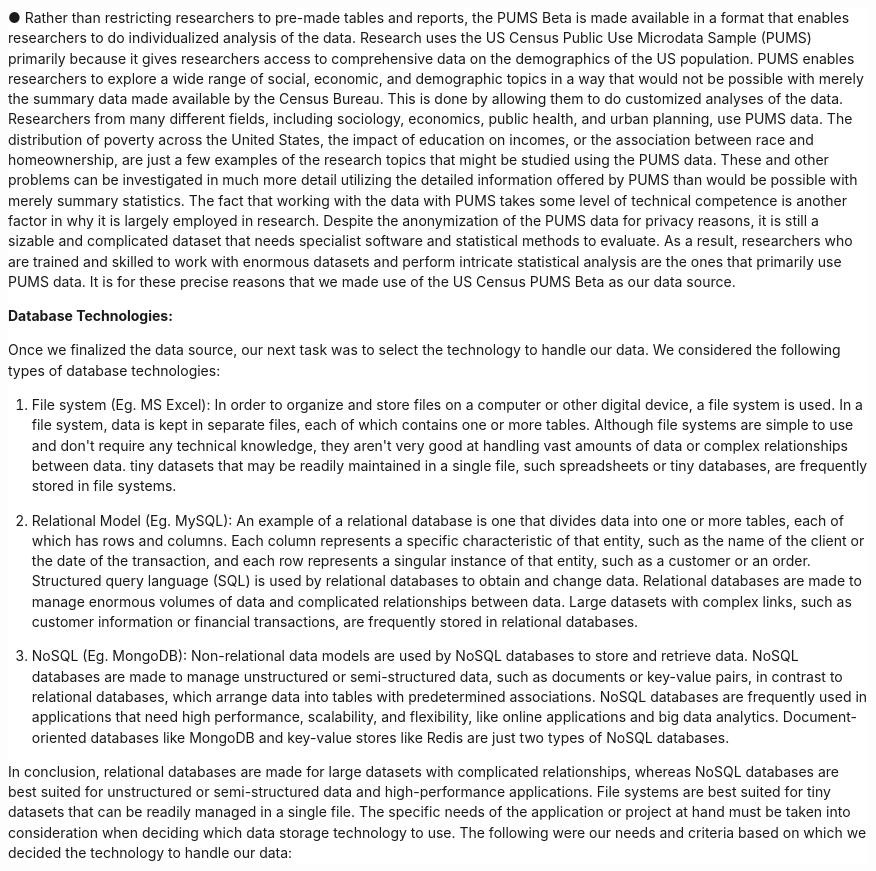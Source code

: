 ●	Rather than restricting researchers to pre-made tables and reports, the PUMS Beta is made available in a format that enables researchers to do individualized analysis of the data.
Research uses the US Census Public Use Microdata Sample (PUMS) primarily because it gives researchers access to comprehensive data on the demographics of the US population. PUMS enables researchers to explore a wide range of social, economic, and demographic topics in a way that would not be possible with merely the summary data made available by the Census Bureau. This is done by allowing them to do customized analyses of the data.
Researchers from many different fields, including sociology, economics, public health, and urban planning, use PUMS data. The distribution of poverty across the United States, the impact of education on incomes, or the association between race and homeownership, are just a few examples of the research topics that might be studied using the PUMS data. These and other problems can be investigated in much more detail utilizing the detailed information offered by PUMS than would be possible with merely summary statistics.
The fact that working with the data with PUMS takes some level of technical competence is another factor in why it is largely employed in research. Despite the anonymization of the PUMS data for privacy reasons, it is still a sizable and complicated dataset that needs specialist software and statistical methods to evaluate. As a result, researchers who are trained and skilled to work with enormous datasets and perform intricate statistical analysis are the ones that primarily use PUMS data. It is for these precise reasons that we made use of the US Census PUMS Beta as our data source.

**Database Technologies:**

Once we finalized the data source, our next task was to select the technology to handle our data. We considered the following types of database technologies:

1)	File system (Eg. MS Excel): In order to organize and store files on a computer or other digital device, a file system is used. In a file system, data is kept in separate files, each of which contains one or more tables. Although file systems are simple to use and don't require any technical knowledge, they aren't very good at handling vast amounts of data or complex relationships between data. tiny datasets that may be readily maintained in a single file, such spreadsheets or tiny databases, are frequently stored in file systems.

2)	Relational Model (Eg. MySQL): An example of a relational database is one that divides data into one or more tables, each of which has rows and columns. Each column represents a specific characteristic of that entity, such as the name of the client or the date of the transaction, and each row represents a singular instance of that entity, such as a customer or an order. Structured query language (SQL) is used by relational databases to obtain and change data. Relational databases are made to manage enormous volumes of data and complicated relationships between data. Large datasets with complex links, such as customer information or financial transactions, are frequently stored in relational databases.

3)	NoSQL (Eg. MongoDB): Non-relational data models are used by NoSQL databases to store and retrieve data. NoSQL databases are made to manage unstructured or semi-structured data, such as documents or key-value pairs, in contrast to relational databases, which arrange data into tables with predetermined associations. NoSQL databases are frequently used in applications that need high performance, scalability, and flexibility, like online applications and big data analytics. Document-oriented databases like MongoDB and key-value stores like Redis are just two types of NoSQL databases.

In conclusion, relational databases are made for large datasets with complicated relationships, whereas NoSQL databases are best suited for unstructured or semi-structured data and high-performance applications. File systems are best suited for tiny datasets that can be readily managed in a single file. The specific needs of the application or project at hand must be taken into consideration when deciding which data storage technology to use.
The following were our needs and criteria based on which we decided the technology to handle our data:
